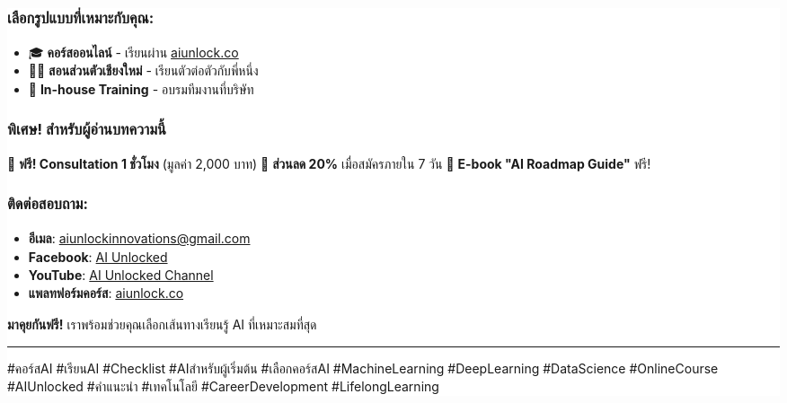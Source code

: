 ### เลือกรูปแบบที่เหมาะกับคุณ:
- 🎓 **คอร์สออนไลน์** - เรียนผ่าน [aiunlock.co](https://aiunlock.co/)
- 👨‍🏫 **สอนส่วนตัวเชียงใหม่** - เรียนตัวต่อตัวกับพี่หนึ่ง
- 💼 **In-house Training** - อบรมทีมงานที่บริษัท

### พิเศษ! สำหรับผู้อ่านบทความนี้
🎁 **ฟรี! Consultation 1 ชั่วโมง** (มูลค่า 2,000 บาท)
🎁 **ส่วนลด 20%** เมื่อสมัครภายใน 7 วัน
🎁 **E-book "AI Roadmap Guide"** ฟรี!

### ติดต่อสอบถาม:
- **อีเมล**: aiunlockinnovations@gmail.com
- **Facebook**: [AI Unlocked](https://www.facebook.com/aiunlockedvip)
- **YouTube**: [AI Unlocked Channel](https://www.youtube.com/@AIUnlocked168)
- **แพลทฟอร์มคอร์ส**: [aiunlock.co](https://aiunlock.co/)

**มาคุยกันฟรี!** เราพร้อมช่วยคุณเลือกเส้นทางเรียนรู้ AI ที่เหมาะสมที่สุด

---

#คอร์สAI #เรียนAI #Checklist #AIสำหรับผู้เริ่มต้น #เลือกคอร์สAI #MachineLearning #DeepLearning #DataScience #OnlineCourse #AIUnlocked #คำแนะนำ #เทคโนโลยี #CareerDevelopment #LifelongLearning
